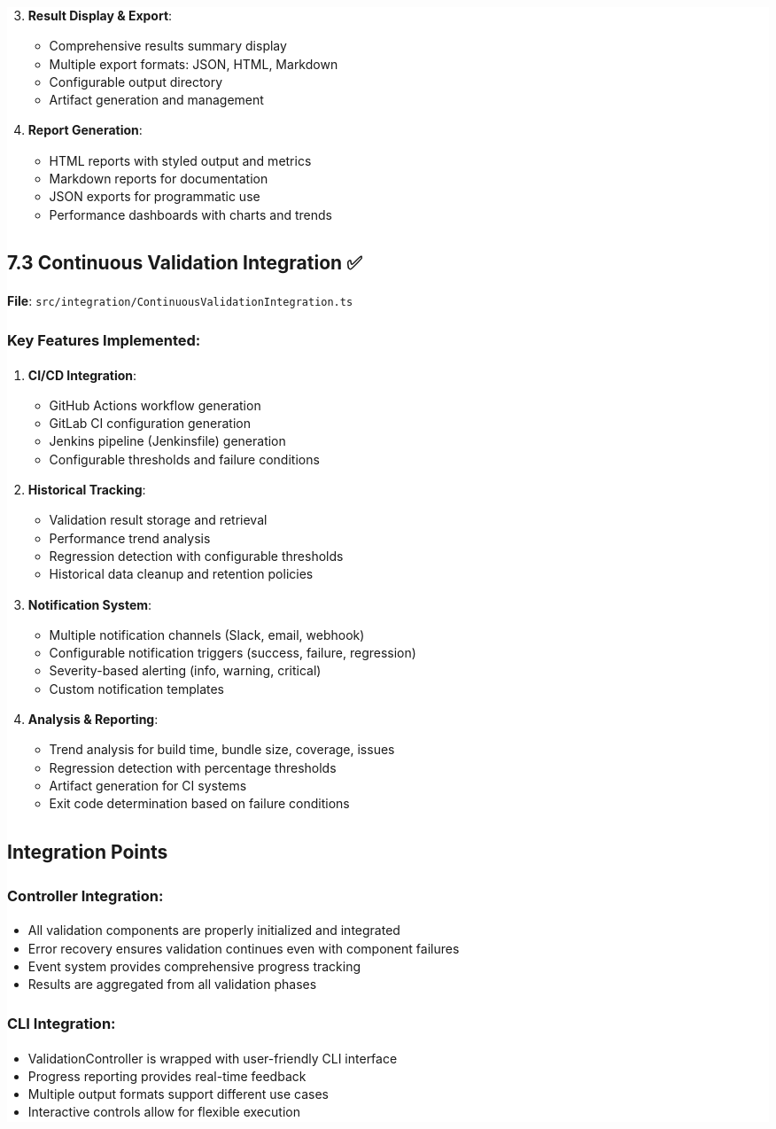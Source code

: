 3. **Result Display & Export**:
   - Comprehensive results summary display
   - Multiple export formats: JSON, HTML, Markdown
   - Configurable output directory
   - Artifact generation and management

4. **Report Generation**:
   - HTML reports with styled output and metrics
   - Markdown reports for documentation
   - JSON exports for programmatic use
   - Performance dashboards with charts and trends

## 7.3 Continuous Validation Integration ✅

**File**: `src/integration/ContinuousValidationIntegration.ts`

### Key Features Implemented:

1. **CI/CD Integration**:
   - GitHub Actions workflow generation
   - GitLab CI configuration generation
   - Jenkins pipeline (Jenkinsfile) generation
   - Configurable thresholds and failure conditions

2. **Historical Tracking**:
   - Validation result storage and retrieval
   - Performance trend analysis
   - Regression detection with configurable thresholds
   - Historical data cleanup and retention policies

3. **Notification System**:
   - Multiple notification channels (Slack, email, webhook)
   - Configurable notification triggers (success, failure, regression)
   - Severity-based alerting (info, warning, critical)
   - Custom notification templates

4. **Analysis & Reporting**:
   - Trend analysis for build time, bundle size, coverage, issues
   - Regression detection with percentage thresholds
   - Artifact generation for CI systems
   - Exit code determination based on failure conditions

## Integration Points

### Controller Integration:
- All validation components are properly initialized and integrated
- Error recovery ensures validation continues even with component failures
- Event system provides comprehensive progress tracking
- Results are aggregated from all validation phases

### CLI Integration:
- ValidationController is wrapped with user-friendly CLI interface
- Progress reporting provides real-time feedback
- Multiple output formats support different use cases
- Interactive controls allow for flexible execution

